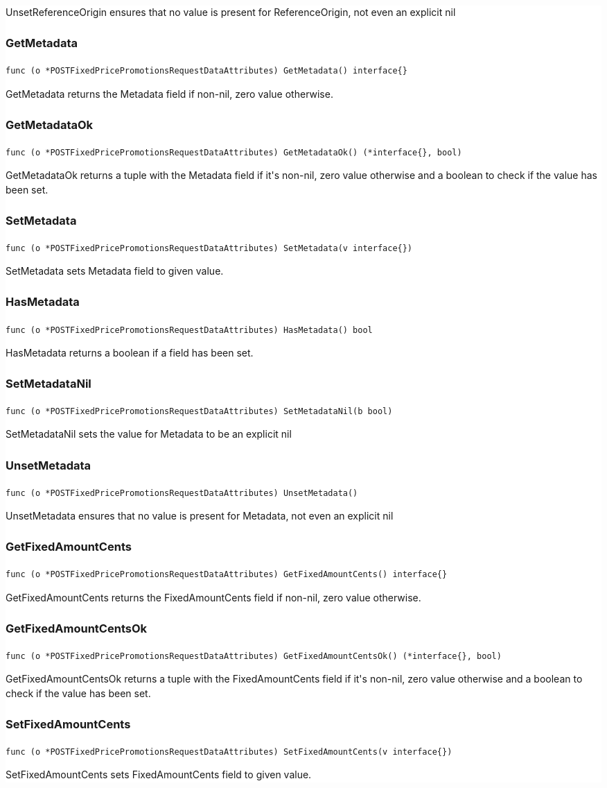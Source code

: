 UnsetReferenceOrigin ensures that no value is present for ReferenceOrigin, not even an explicit nil
### GetMetadata

`func (o *POSTFixedPricePromotionsRequestDataAttributes) GetMetadata() interface{}`

GetMetadata returns the Metadata field if non-nil, zero value otherwise.

### GetMetadataOk

`func (o *POSTFixedPricePromotionsRequestDataAttributes) GetMetadataOk() (*interface{}, bool)`

GetMetadataOk returns a tuple with the Metadata field if it's non-nil, zero value otherwise
and a boolean to check if the value has been set.

### SetMetadata

`func (o *POSTFixedPricePromotionsRequestDataAttributes) SetMetadata(v interface{})`

SetMetadata sets Metadata field to given value.

### HasMetadata

`func (o *POSTFixedPricePromotionsRequestDataAttributes) HasMetadata() bool`

HasMetadata returns a boolean if a field has been set.

### SetMetadataNil

`func (o *POSTFixedPricePromotionsRequestDataAttributes) SetMetadataNil(b bool)`

 SetMetadataNil sets the value for Metadata to be an explicit nil

### UnsetMetadata
`func (o *POSTFixedPricePromotionsRequestDataAttributes) UnsetMetadata()`

UnsetMetadata ensures that no value is present for Metadata, not even an explicit nil
### GetFixedAmountCents

`func (o *POSTFixedPricePromotionsRequestDataAttributes) GetFixedAmountCents() interface{}`

GetFixedAmountCents returns the FixedAmountCents field if non-nil, zero value otherwise.

### GetFixedAmountCentsOk

`func (o *POSTFixedPricePromotionsRequestDataAttributes) GetFixedAmountCentsOk() (*interface{}, bool)`

GetFixedAmountCentsOk returns a tuple with the FixedAmountCents field if it's non-nil, zero value otherwise
and a boolean to check if the value has been set.

### SetFixedAmountCents

`func (o *POSTFixedPricePromotionsRequestDataAttributes) SetFixedAmountCents(v interface{})`

SetFixedAmountCents sets FixedAmountCents field to given value.
